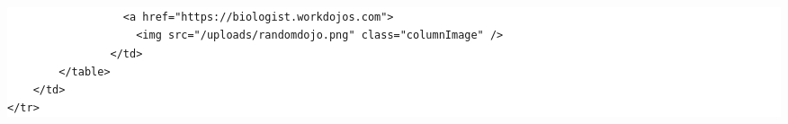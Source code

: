                       <a href="https://biologist.workdojos.com">
                        <img src="/uploads/randomdojo.png" class="columnImage" />
                    </td>
            </table>
        </td>
    </tr>
</table>